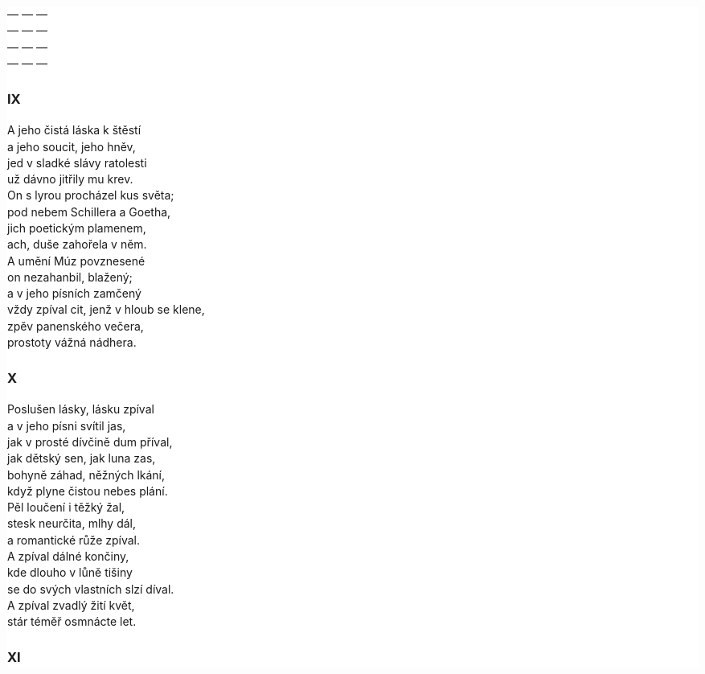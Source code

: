 </section>

<section>

— — —  
— — —  
— — —  
— — —

### IX

</section>

<section>

A jeho čistá láska k štěstí  
a jeho soucit, jeho hněv,  
jed v sladké slávy ratolesti  
už dávno jitřily mu krev.  
On s lyrou procházel kus světa;  
pod nebem Schillera a Goetha,  
jich poetickým plamenem,  
ach, duše zahořela v něm.  
A umění Múz povznesené  
on nezahanbil, blažený;  
a v jeho písních zamčený  
vždy zpíval cit, jenž v hloub se klene,  
zpěv panenského večera,  
prostoty vážná nádhera.

### X

</section>

<section>

Poslušen lásky, lásku zpíval  
a v jeho písni svítil jas,  
jak v prosté dívčině dum příval,  
jak dětský sen, jak luna zas,  
bohyně záhad, něžných lkání,  
když plyne čistou nebes plání.  
Pěl loučení i těžký žal,  
stesk neurčita, mlhy dál,  
a romantické růže zpíval.  
A zpíval dálné končiny,  
kde dlouho v lůně tišiny  
se do svých vlastních slzí díval.  
A zpíval zvadlý žití květ,  
stár téměř osmnácte let.

### XI

</section>
